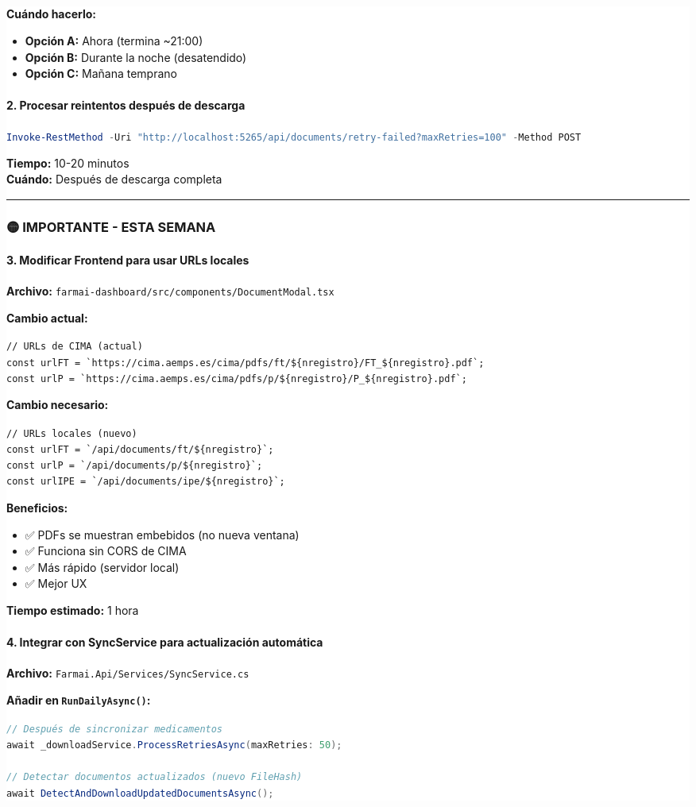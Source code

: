**Cuándo hacerlo:**
- **Opción A:** Ahora (termina ~21:00)
- **Opción B:** Durante la noche (desatendido)
- **Opción C:** Mañana temprano

#### 2. Procesar reintentos después de descarga
```powershell
Invoke-RestMethod -Uri "http://localhost:5265/api/documents/retry-failed?maxRetries=100" -Method POST
```
**Tiempo:** 10-20 minutos  
**Cuándo:** Después de descarga completa

---

### 🟡 IMPORTANTE - ESTA SEMANA

#### 3. Modificar Frontend para usar URLs locales
**Archivo:** `farmai-dashboard/src/components/DocumentModal.tsx`

**Cambio actual:**
```tsx
// URLs de CIMA (actual)
const urlFT = `https://cima.aemps.es/cima/pdfs/ft/${nregistro}/FT_${nregistro}.pdf`;
const urlP = `https://cima.aemps.es/cima/pdfs/p/${nregistro}/P_${nregistro}.pdf`;
```

**Cambio necesario:**
```tsx
// URLs locales (nuevo)
const urlFT = `/api/documents/ft/${nregistro}`;
const urlP = `/api/documents/p/${nregistro}`;
const urlIPE = `/api/documents/ipe/${nregistro}`;
```

**Beneficios:**
- ✅ PDFs se muestran embebidos (no nueva ventana)
- ✅ Funciona sin CORS de CIMA
- ✅ Más rápido (servidor local)
- ✅ Mejor UX

**Tiempo estimado:** 1 hora

#### 4. Integrar con SyncService para actualización automática
**Archivo:** `Farmai.Api/Services/SyncService.cs`

**Añadir en `RunDailyAsync()`:**
```csharp
// Después de sincronizar medicamentos
await _downloadService.ProcessRetriesAsync(maxRetries: 50);

// Detectar documentos actualizados (nuevo FileHash)
await DetectAndDownloadUpdatedDocumentsAsync();
```
